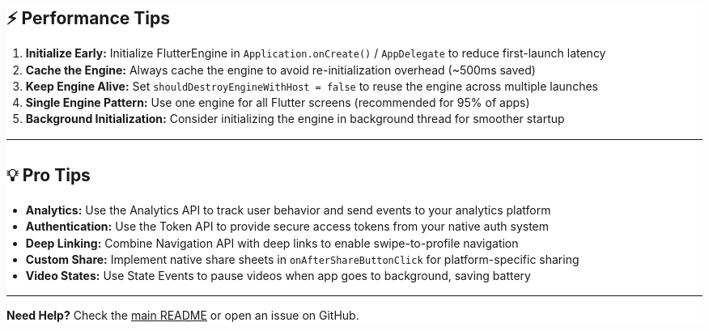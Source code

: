 ## ⚡ Performance Tips

1. **Initialize Early:** Initialize FlutterEngine in `Application.onCreate()` / `AppDelegate` to reduce first-launch latency
2. **Cache the Engine:** Always cache the engine to avoid re-initialization overhead (~500ms saved)
3. **Keep Engine Alive:** Set `shouldDestroyEngineWithHost = false` to reuse the engine across multiple launches
4. **Single Engine Pattern:** Use one engine for all Flutter screens (recommended for 95% of apps)
5. **Background Initialization:** Consider initializing the engine in background thread for smoother startup

---

## 💡 Pro Tips

- **Analytics:** Use the Analytics API to track user behavior and send events to your analytics platform
- **Authentication:** Use the Token API to provide secure access tokens from your native auth system
- **Deep Linking:** Combine Navigation API with deep links to enable swipe-to-profile navigation
- **Custom Share:** Implement native share sheets in `onAfterShareButtonClick` for platform-specific sharing
- **Video States:** Use State Events to pause videos when app goes to background, saving battery

---

**Need Help?** Check the [main README](./README.md) or open an issue on GitHub.
